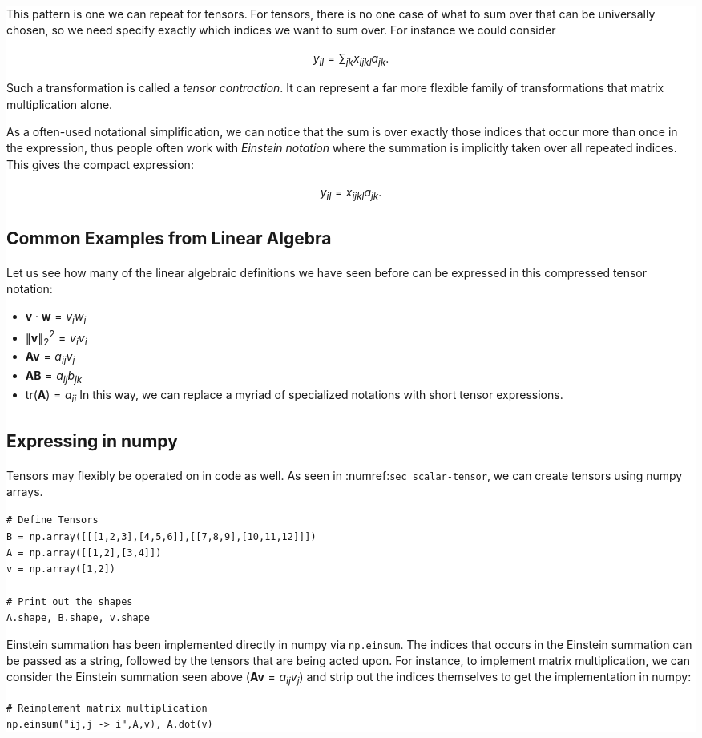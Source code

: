 This pattern is one we can repeat for tensors.  For tensors, there is no one case of what to sum over that can be universally chosen, so we need specify exactly which indices we want to sum over.  For instance we could consider

$$
y_{il} = \sum_{jk} x_{ijkl}a_{jk}.
$$

Such a transformation is called a *tensor contraction*.  It can represent a far more flexible family of transformations that matrix multiplication alone. 

As a often-used notational simplification, we can notice that the sum is over exactly those indices that occur more than once in the expression, thus people often work with *Einstein notation* where the summation is implicitly taken over all repeated indices.  This gives the compact expression:

$$
y_{il} = x_{ijkl}a_{jk}.
$$

## Common Examples from Linear Algebra
Let us see how many of the linear algebraic definitions we have seen before can be expressed in this compressed tensor notation:
* $\mathbf{v} \cdot \mathbf{w} = v_iw_i$ 
* $\|\mathbf{v}\|_2^{2} = v_iv_i$
* $\mathbf{A}\mathbf{v} = a_{ij}v_j$
* $\mathbf{A}\mathbf{B} = a_{ij}b_{jk}$
* $\mathrm{tr}(\mathbf{A}) = a_{ii}$
In this way, we can replace a myriad of specialized notations with short tensor expressions.

## Expressing in numpy
Tensors may flexibly be operated on in code as well.  As seen in :numref:`sec_scalar-tensor`, we can create tensors using numpy arrays.

```{.python .input}
# Define Tensors
B = np.array([[[1,2,3],[4,5,6]],[[7,8,9],[10,11,12]]])
A = np.array([[1,2],[3,4]])
v = np.array([1,2])

# Print out the shapes
A.shape, B.shape, v.shape
```

Einstein summation has been implemented directly in numpy via ```np.einsum```.  The indices that occurs in the Einstein summation can be passed as a string, followed by the tensors that are being acted upon.  For instance, to implement matrix multiplication, we can consider the Einstein summation seen above ($\mathbf{A}\mathbf{v} = a_{ij}v_j$) and strip out the indices themselves to get the implementation in numpy:

```{.python .input}
# Reimplement matrix multiplication
np.einsum("ij,j -> i",A,v), A.dot(v)
```
